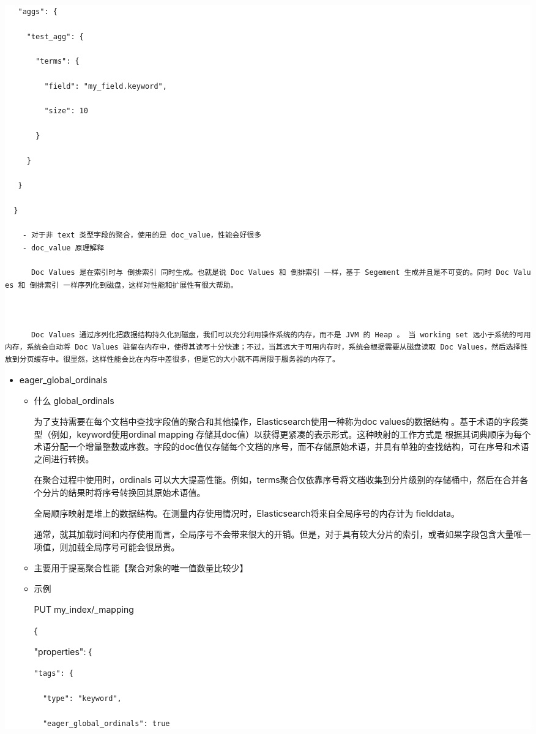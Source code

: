 	   "aggs": {

	     "test_agg": {

	       "terms": {

	         "field": "my_field.keyword",

	         "size": 10

	       }

	     }

	   }

	  }

		- 对于非 text 类型字段的聚合，使用的是 doc_value，性能会好很多
		- doc_value 原理解释

		  Doc Values 是在索引时与 倒排索引 同时生成。也就是说 Doc Values 和 倒排索引 一样，基于 Segement 生成并且是不可变的。同时 Doc Values 和 倒排索引 一样序列化到磁盘，这样对性能和扩展性有很大帮助。

		  

		  Doc Values 通过序列化把数据结构持久化到磁盘，我们可以充分利用操作系统的内存，而不是 JVM 的 Heap 。 当 working set 远小于系统的可用内存，系统会自动将 Doc Values 驻留在内存中，使得其读写十分快速；不过，当其远大于可用内存时，系统会根据需要从磁盘读取 Doc Values，然后选择性放到分页缓存中。很显然，这样性能会比在内存中差很多，但是它的大小就不再局限于服务器的内存了。

- eager_global_ordinals

	- 什么 global_ordinals

	  为了支持需要在每个文档中查找字段值的聚合和其他操作，Elasticsearch使用一种称为doc values的数据结构 。基于术语的字段类型（例如，keyword使用ordinal mapping  存储其doc值）以获得更紧凑的表示形式。这种映射的工作方式是 根据其词典顺序为每个术语分配一个增量整数或序数。字段的doc值仅存储每个文档的序号，而不存储原始术语，并具有单独的查找结构，可在序号和术语之间进行转换。

	  

	  在聚合过程中使用时，ordinals 可以大大提高性能。例如，terms聚合仅依靠序号将文档收集到分片级别的存储桶中，然后在合并各个分片的结果时将序号转换回其原始术语值。

	  

	  

	  全局顺序映射是堆上的数据结构。在测量内存使用情况时，Elasticsearch将来自全局序号的内存计为 fielddata。

	  

	  通常，就其加载时间和内存使用而言，全局序号不会带来很大的开销。但是，对于具有较大分片的索引，或者如果字段包含大量唯一项值，则加载全局序号可能会很昂贵。

	- 主要用于提高聚合性能【聚合对象的唯一值数量比较少】
	- 示例

	  PUT my_index/_mapping

	  {

	    "properties": {

	      "tags": {

	        "type": "keyword",

	        "eager_global_ordinals": true
